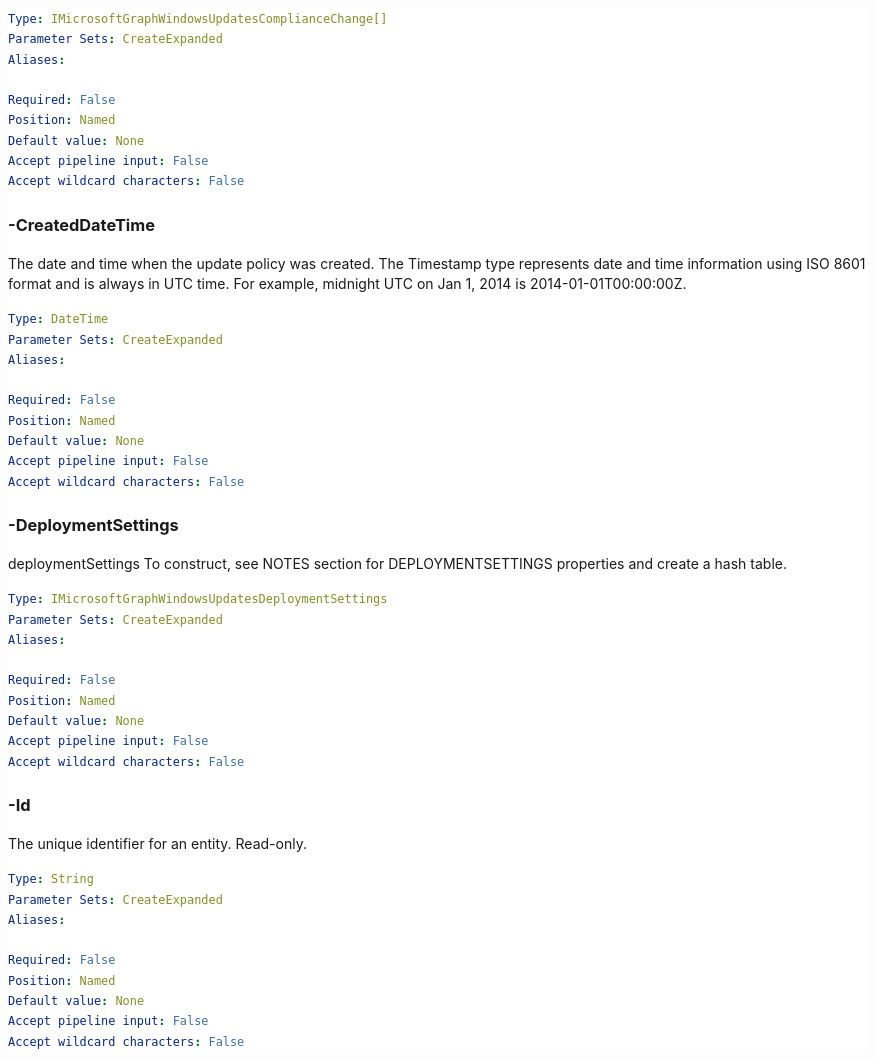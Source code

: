 ```yaml
Type: IMicrosoftGraphWindowsUpdatesComplianceChange[]
Parameter Sets: CreateExpanded
Aliases:

Required: False
Position: Named
Default value: None
Accept pipeline input: False
Accept wildcard characters: False
```

### -CreatedDateTime
The date and time when the update policy was created.
The Timestamp type represents date and time information using ISO 8601 format and is always in UTC time.
For example, midnight UTC on Jan 1, 2014 is 2014-01-01T00:00:00Z.

```yaml
Type: DateTime
Parameter Sets: CreateExpanded
Aliases:

Required: False
Position: Named
Default value: None
Accept pipeline input: False
Accept wildcard characters: False
```

### -DeploymentSettings
deploymentSettings
To construct, see NOTES section for DEPLOYMENTSETTINGS properties and create a hash table.

```yaml
Type: IMicrosoftGraphWindowsUpdatesDeploymentSettings
Parameter Sets: CreateExpanded
Aliases:

Required: False
Position: Named
Default value: None
Accept pipeline input: False
Accept wildcard characters: False
```

### -Id
The unique identifier for an entity.
Read-only.

```yaml
Type: String
Parameter Sets: CreateExpanded
Aliases:

Required: False
Position: Named
Default value: None
Accept pipeline input: False
Accept wildcard characters: False
```
